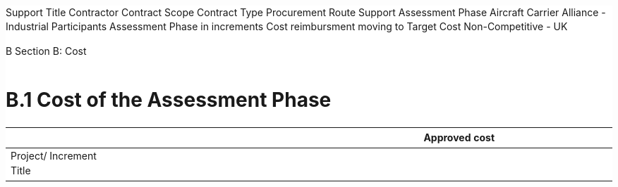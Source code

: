 </tr>
<tr>
<td colspan="5"></td>
</tr>
<tr>
<td>Support Title</td>
<td>Contractor</td>
<td>
Contract Scope
</td>
<td>Contract Type</td>
<td>
Procurement Route
</td>
</tr>
<tr>
<td>Support Assessment Phase</td>
<td>
Aircraft Carrier Alliance -
Industrial Participants
</td>
<td>
Assessment Phase in increments
</td>
<td>
Cost reimbursment moving to Target Cost
</td>
<td>
Non-Competitive - UK
</td>
</tr>
</tbody>
</table>

B Section B: Cost

# B.1 Cost of the Assessment Phase

<table>
<colgroup>
<col style="width: 16%" />
<col style="width: 16%" />
<col style="width: 16%" />
<col style="width: 16%" />
<col style="width: 17%" />
<col style="width: 16%" />
</colgroup>
<thead>
<tr>
<th></th>
<th></th>
<th></th>
<th></th>
<th>
Approved cost
</th>
<th></th>
</tr>
</thead>
<tbody>
<tr>
<td>Project/
Increment Title</td>